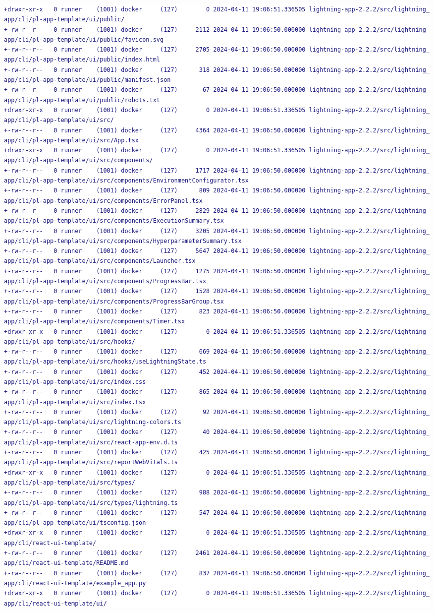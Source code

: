```diff
+drwxr-xr-x   0 runner    (1001) docker     (127)        0 2024-04-11 19:06:51.336505 lightning-app-2.2.2/src/lightning_app/cli/pl-app-template/ui/public/
+-rw-r--r--   0 runner    (1001) docker     (127)     2112 2024-04-11 19:06:50.000000 lightning-app-2.2.2/src/lightning_app/cli/pl-app-template/ui/public/favicon.svg
+-rw-r--r--   0 runner    (1001) docker     (127)     2705 2024-04-11 19:06:50.000000 lightning-app-2.2.2/src/lightning_app/cli/pl-app-template/ui/public/index.html
+-rw-r--r--   0 runner    (1001) docker     (127)      318 2024-04-11 19:06:50.000000 lightning-app-2.2.2/src/lightning_app/cli/pl-app-template/ui/public/manifest.json
+-rw-r--r--   0 runner    (1001) docker     (127)       67 2024-04-11 19:06:50.000000 lightning-app-2.2.2/src/lightning_app/cli/pl-app-template/ui/public/robots.txt
+drwxr-xr-x   0 runner    (1001) docker     (127)        0 2024-04-11 19:06:51.336505 lightning-app-2.2.2/src/lightning_app/cli/pl-app-template/ui/src/
+-rw-r--r--   0 runner    (1001) docker     (127)     4364 2024-04-11 19:06:50.000000 lightning-app-2.2.2/src/lightning_app/cli/pl-app-template/ui/src/App.tsx
+drwxr-xr-x   0 runner    (1001) docker     (127)        0 2024-04-11 19:06:51.336505 lightning-app-2.2.2/src/lightning_app/cli/pl-app-template/ui/src/components/
+-rw-r--r--   0 runner    (1001) docker     (127)     1717 2024-04-11 19:06:50.000000 lightning-app-2.2.2/src/lightning_app/cli/pl-app-template/ui/src/components/EnvironmentConfigurator.tsx
+-rw-r--r--   0 runner    (1001) docker     (127)      809 2024-04-11 19:06:50.000000 lightning-app-2.2.2/src/lightning_app/cli/pl-app-template/ui/src/components/ErrorPanel.tsx
+-rw-r--r--   0 runner    (1001) docker     (127)     2829 2024-04-11 19:06:50.000000 lightning-app-2.2.2/src/lightning_app/cli/pl-app-template/ui/src/components/ExecutionSummary.tsx
+-rw-r--r--   0 runner    (1001) docker     (127)     3205 2024-04-11 19:06:50.000000 lightning-app-2.2.2/src/lightning_app/cli/pl-app-template/ui/src/components/HyperparameterSummary.tsx
+-rw-r--r--   0 runner    (1001) docker     (127)     5647 2024-04-11 19:06:50.000000 lightning-app-2.2.2/src/lightning_app/cli/pl-app-template/ui/src/components/Launcher.tsx
+-rw-r--r--   0 runner    (1001) docker     (127)     1275 2024-04-11 19:06:50.000000 lightning-app-2.2.2/src/lightning_app/cli/pl-app-template/ui/src/components/ProgressBar.tsx
+-rw-r--r--   0 runner    (1001) docker     (127)     1528 2024-04-11 19:06:50.000000 lightning-app-2.2.2/src/lightning_app/cli/pl-app-template/ui/src/components/ProgressBarGroup.tsx
+-rw-r--r--   0 runner    (1001) docker     (127)      823 2024-04-11 19:06:50.000000 lightning-app-2.2.2/src/lightning_app/cli/pl-app-template/ui/src/components/Timer.tsx
+drwxr-xr-x   0 runner    (1001) docker     (127)        0 2024-04-11 19:06:51.336505 lightning-app-2.2.2/src/lightning_app/cli/pl-app-template/ui/src/hooks/
+-rw-r--r--   0 runner    (1001) docker     (127)      669 2024-04-11 19:06:50.000000 lightning-app-2.2.2/src/lightning_app/cli/pl-app-template/ui/src/hooks/useLightningState.ts
+-rw-r--r--   0 runner    (1001) docker     (127)      452 2024-04-11 19:06:50.000000 lightning-app-2.2.2/src/lightning_app/cli/pl-app-template/ui/src/index.css
+-rw-r--r--   0 runner    (1001) docker     (127)      865 2024-04-11 19:06:50.000000 lightning-app-2.2.2/src/lightning_app/cli/pl-app-template/ui/src/index.tsx
+-rw-r--r--   0 runner    (1001) docker     (127)       92 2024-04-11 19:06:50.000000 lightning-app-2.2.2/src/lightning_app/cli/pl-app-template/ui/src/lightning-colors.ts
+-rw-r--r--   0 runner    (1001) docker     (127)       40 2024-04-11 19:06:50.000000 lightning-app-2.2.2/src/lightning_app/cli/pl-app-template/ui/src/react-app-env.d.ts
+-rw-r--r--   0 runner    (1001) docker     (127)      425 2024-04-11 19:06:50.000000 lightning-app-2.2.2/src/lightning_app/cli/pl-app-template/ui/src/reportWebVitals.ts
+drwxr-xr-x   0 runner    (1001) docker     (127)        0 2024-04-11 19:06:51.336505 lightning-app-2.2.2/src/lightning_app/cli/pl-app-template/ui/src/types/
+-rw-r--r--   0 runner    (1001) docker     (127)      988 2024-04-11 19:06:50.000000 lightning-app-2.2.2/src/lightning_app/cli/pl-app-template/ui/src/types/lightning.ts
+-rw-r--r--   0 runner    (1001) docker     (127)      547 2024-04-11 19:06:50.000000 lightning-app-2.2.2/src/lightning_app/cli/pl-app-template/ui/tsconfig.json
+drwxr-xr-x   0 runner    (1001) docker     (127)        0 2024-04-11 19:06:51.336505 lightning-app-2.2.2/src/lightning_app/cli/react-ui-template/
+-rw-r--r--   0 runner    (1001) docker     (127)     2461 2024-04-11 19:06:50.000000 lightning-app-2.2.2/src/lightning_app/cli/react-ui-template/README.md
+-rw-r--r--   0 runner    (1001) docker     (127)      837 2024-04-11 19:06:50.000000 lightning-app-2.2.2/src/lightning_app/cli/react-ui-template/example_app.py
+drwxr-xr-x   0 runner    (1001) docker     (127)        0 2024-04-11 19:06:51.336505 lightning-app-2.2.2/src/lightning_app/cli/react-ui-template/ui/
